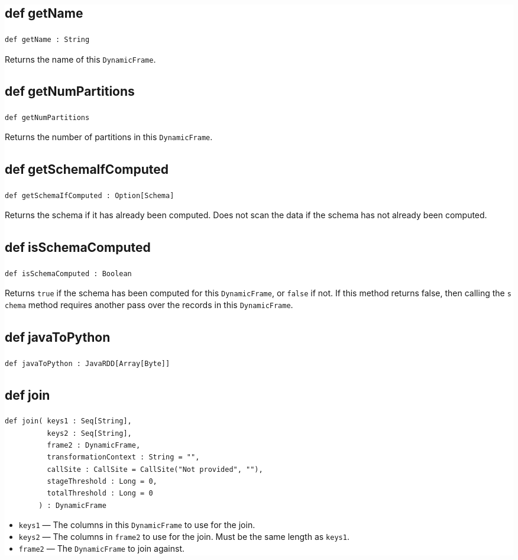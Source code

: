 ## def getName<a name="glue-etl-scala-apis-glue-dynamicframe-class-defs-getName"></a>

```
def getName : String 
```

Returns the name of this `DynamicFrame`\.

## def getNumPartitions<a name="glue-etl-scala-apis-glue-dynamicframe-class-defs-getNumPartitions"></a>

```
def getNumPartitions
```

Returns the number of partitions in this `DynamicFrame`\.

## def getSchemaIfComputed<a name="glue-etl-scala-apis-glue-dynamicframe-class-defs-getSchemaIfComputed"></a>

```
def getSchemaIfComputed : Option[Schema] 
```

Returns the schema if it has already been computed\. Does not scan the data if the schema has not already been computed\.

## def isSchemaComputed<a name="glue-etl-scala-apis-glue-dynamicframe-class-defs-isSchemaComputed"></a>

```
def isSchemaComputed : Boolean 
```

Returns `true` if the schema has been computed for this `DynamicFrame`, or `false` if not\. If this method returns false, then calling the `schema` method requires another pass over the records in this `DynamicFrame`\.

## def javaToPython<a name="glue-etl-scala-apis-glue-dynamicframe-class-defs-javaToPython"></a>

```
def javaToPython : JavaRDD[Array[Byte]] 
```

## def join<a name="glue-etl-scala-apis-glue-dynamicframe-class-defs-join"></a>

```
def join( keys1 : Seq[String],
          keys2 : Seq[String],
          frame2 : DynamicFrame,
          transformationContext : String = "",
          callSite : CallSite = CallSite("Not provided", ""),
          stageThreshold : Long = 0,
          totalThreshold : Long = 0
        ) : DynamicFrame
```
+ `keys1` — The columns in this `DynamicFrame` to use for the join\.
+ `keys2` — The columns in `frame2` to use for the join\. Must be the same length as `keys1`\.
+ `frame2` — The `DynamicFrame` to join against\.
